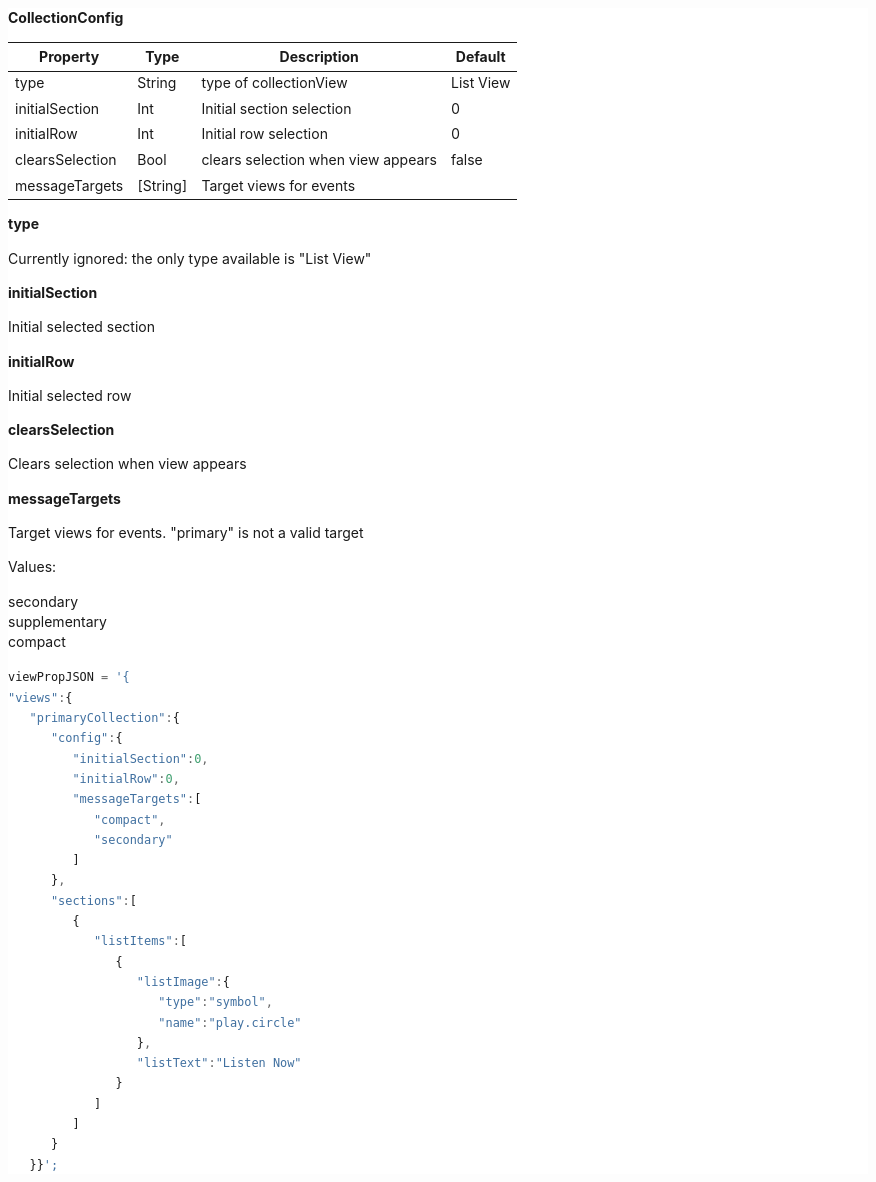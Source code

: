 **CollectionConfig**

| Property | Type | Description | Default |
| --- | --- | --- | --- | 
| type | String |type of collectionView | List View |  
| initialSection | Int | Initial section selection | 0 |
| initialRow | Int | Initial row selection | 0 |
| clearsSelection | Bool | clears selection when view appears | false |
| messageTargets | [String] | Target views for events | |

**type**

Currently ignored:  the only type available is "List View"

**initialSection**

Initial selected section

**initialRow**

Initial selected row

**clearsSelection**

Clears selection when view appears 

**messageTargets**

Target views for events.  "primary" is not a valid target

Values:

secondary    
supplementary          
compact            


```javascript
viewPropJSON = '{
"views":{
   "primaryCollection":{
      "config":{
         "initialSection":0,
         "initialRow":0,
         "messageTargets":[
            "compact",
            "secondary"
         ]
      },
      "sections":[
         {
            "listItems":[
               {
                  "listImage":{
                     "type":"symbol",
                     "name":"play.circle"
                  },
                  "listText":"Listen Now"
               }
            ]
         ]
      }
   }}';

```
